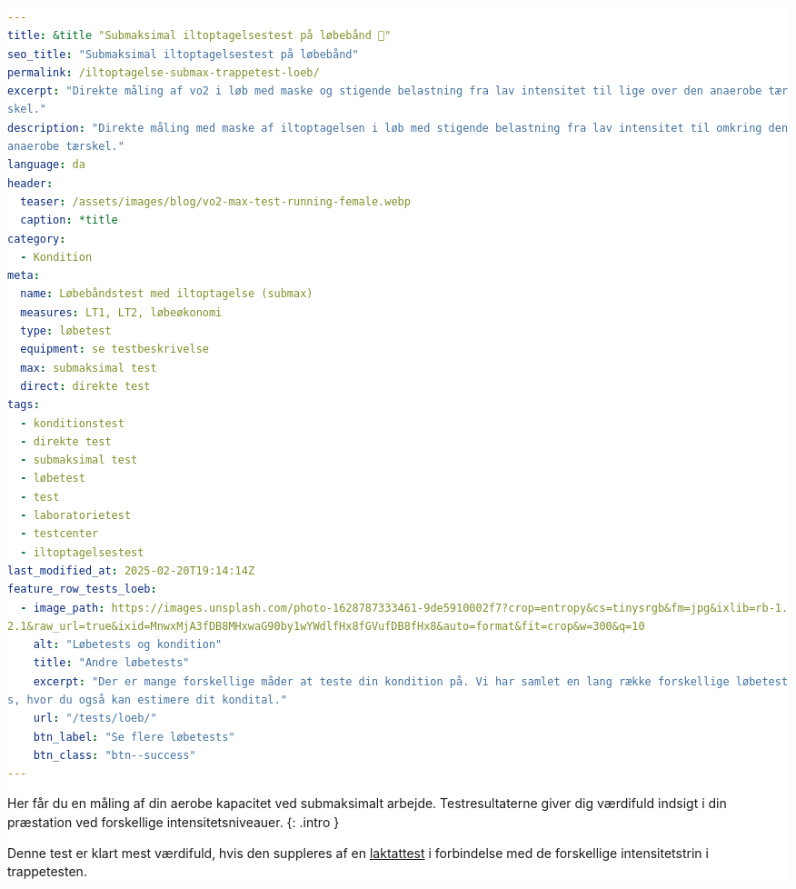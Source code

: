 ```yaml
---
title: &title "Submaksimal iltoptagelsestest på løbebånd 🏃"
seo_title: "Submaksimal iltoptagelsestest på løbebånd"
permalink: /iltoptagelse-submax-trappetest-loeb/
excerpt: "Direkte måling af vo2 i løb med maske og stigende belastning fra lav intensitet til lige over den anaerobe tærskel."
description: "Direkte måling med maske af iltoptagelsen i løb med stigende belastning fra lav intensitet til omkring den anaerobe tærskel."
language: da
header:
  teaser: /assets/images/blog/vo2-max-test-running-female.webp
  caption: *title
category:
  - Kondition
meta:
  name: Løbebåndstest med iltoptagelse (submax)
  measures: LT1, LT2, løbeøkonomi
  type: løbetest
  equipment: se testbeskrivelse
  max: submaksimal test
  direct: direkte test
tags:
  - konditionstest
  - direkte test
  - submaksimal test
  - løbetest
  - test
  - laboratorietest
  - testcenter
  - iltoptagelsestest
last_modified_at: 2025-02-20T19:14:14Z
feature_row_tests_loeb:
  - image_path: https://images.unsplash.com/photo-1628787333461-9de5910002f7?crop=entropy&cs=tinysrgb&fm=jpg&ixlib=rb-1.2.1&raw_url=true&ixid=MnwxMjA3fDB8MHxwaG90by1wYWdlfHx8fGVufDB8fHx8&auto=format&fit=crop&w=300&q=10
    alt: "Løbetests og kondition"
    title: "Andre løbetests"
    excerpt: "Der er mange forskellige måder at teste din kondition på. Vi har samlet en lang række forskellige løbetests, hvor du også kan estimere dit kondital."
    url: "/tests/loeb/"
    btn_label: "Se flere løbetests"
    btn_class: "btn--success"
---
```


Her får du en måling af din aerobe kapacitet ved submaksimalt arbejde. Testresultaterne giver dig værdifuld indsigt i din præstation ved forskellige intensitetsniveauer.
{: .intro }

Denne test er klart mest værdifuld, hvis den suppleres af en [laktattest](/laktattest/) i forbindelse med de forskellige intensitetstrin i trappetesten.
